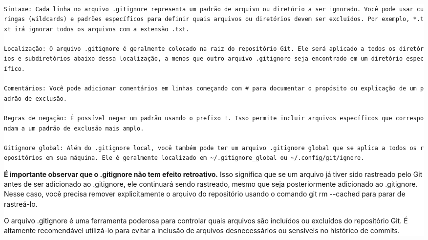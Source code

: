     Sintaxe: Cada linha no arquivo .gitignore representa um padrão de arquivo ou diretório a ser ignorado. Você pode usar curingas (wildcards) e padrões específicos para definir quais arquivos ou diretórios devem ser excluídos. Por exemplo, *.txt irá ignorar todos os arquivos com a extensão .txt.

    Localização: O arquivo .gitignore é geralmente colocado na raiz do repositório Git. Ele será aplicado a todos os diretórios e subdiretórios abaixo dessa localização, a menos que outro arquivo .gitignore seja encontrado em um diretório específico.

    Comentários: Você pode adicionar comentários em linhas começando com # para documentar o propósito ou explicação de um padrão de exclusão.

    Regras de negação: É possível negar um padrão usando o prefixo !. Isso permite incluir arquivos específicos que correspondam a um padrão de exclusão mais amplo.

    Gitignore global: Além do .gitignore local, você também pode ter um arquivo .gitignore global que se aplica a todos os repositórios em sua máquina. Ele é geralmente localizado em ~/.gitignore_global ou ~/.config/git/ignore.

**É importante observar que o .gitignore não tem efeito retroativo.** Isso significa que se um arquivo já tiver sido rastreado pelo Git antes de ser adicionado ao .gitignore, ele continuará sendo rastreado, mesmo que seja posteriormente adicionado ao .gitignore. Nesse caso, você precisa remover explicitamente o arquivo do repositório usando o comando git rm --cached <arquivo> para parar de rastreá-lo.

O arquivo .gitignore é uma ferramenta poderosa para controlar quais arquivos são incluídos ou excluídos do repositório Git. É altamente recomendável utilizá-lo para evitar a inclusão de arquivos desnecessários ou sensíveis no histórico de commits.

